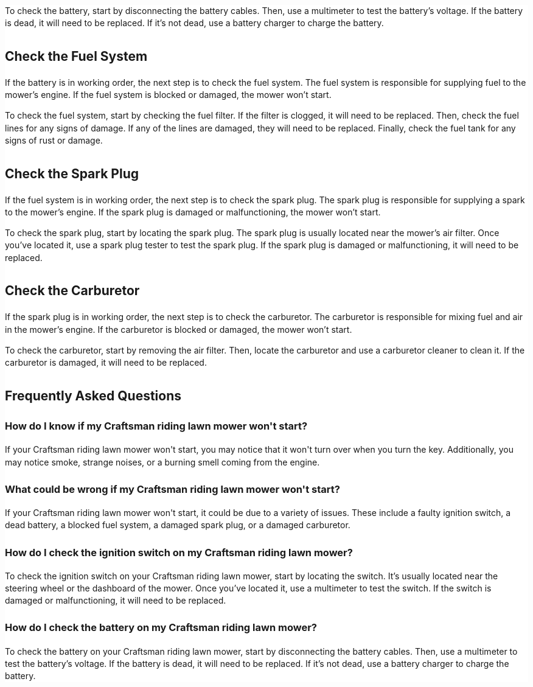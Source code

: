 <p>To check the battery, start by disconnecting the battery cables. Then, use a multimeter to test the battery’s voltage. If the battery is dead, it will need to be replaced. If it’s not dead, use a battery charger to charge the battery.</p>

<h2>Check the Fuel System</h2>

<p>If the battery is in working order, the next step is to check the fuel system. The fuel system is responsible for supplying fuel to the mower’s engine. If the fuel system is blocked or damaged, the mower won’t start.</p>

<p>To check the fuel system, start by checking the fuel filter. If the filter is clogged, it will need to be replaced. Then, check the fuel lines for any signs of damage. If any of the lines are damaged, they will need to be replaced. Finally, check the fuel tank for any signs of rust or damage.</p>

<h2>Check the Spark Plug</h2>

<p>If the fuel system is in working order, the next step is to check the spark plug. The spark plug is responsible for supplying a spark to the mower’s engine. If the spark plug is damaged or malfunctioning, the mower won’t start.</p>

<p>To check the spark plug, start by locating the spark plug. The spark plug is usually located near the mower’s air filter. Once you’ve located it, use a spark plug tester to test the spark plug. If the spark plug is damaged or malfunctioning, it will need to be replaced.</p>

<h2>Check the Carburetor</h2>

<p>If the spark plug is in working order, the next step is to check the carburetor. The carburetor is responsible for mixing fuel and air in the mower’s engine. If the carburetor is blocked or damaged, the mower won’t start.</p>

<p>To check the carburetor, start by removing the air filter. Then, locate the carburetor and use a carburetor cleaner to clean it. If the carburetor is damaged, it will need to be replaced.</p>

<h2>Frequently Asked Questions</h2>

<h3>How do I know if my Craftsman riding lawn mower won't start?</h3>

<p>If your Craftsman riding lawn mower won't start, you may notice that it won't turn over when you turn the key. Additionally, you may notice smoke, strange noises, or a burning smell coming from the engine.</p>

<h3>What could be wrong if my Craftsman riding lawn mower won't start?</h3>

<p>If your Craftsman riding lawn mower won't start, it could be due to a variety of issues. These include a faulty ignition switch, a dead battery, a blocked fuel system, a damaged spark plug, or a damaged carburetor.</p>

<h3>How do I check the ignition switch on my Craftsman riding lawn mower?</h3>

<p>To check the ignition switch on your Craftsman riding lawn mower, start by locating the switch. It’s usually located near the steering wheel or the dashboard of the mower. Once you’ve located it, use a multimeter to test the switch. If the switch is damaged or malfunctioning, it will need to be replaced.</p>

<h3>How do I check the battery on my Craftsman riding lawn mower?</h3>

<p>To check the battery on your Craftsman riding lawn mower, start by disconnecting the battery cables. Then, use a multimeter to test the battery’s voltage. If the battery is dead, it will need to be replaced. If it’s not dead, use a battery charger to charge the battery.</p>
